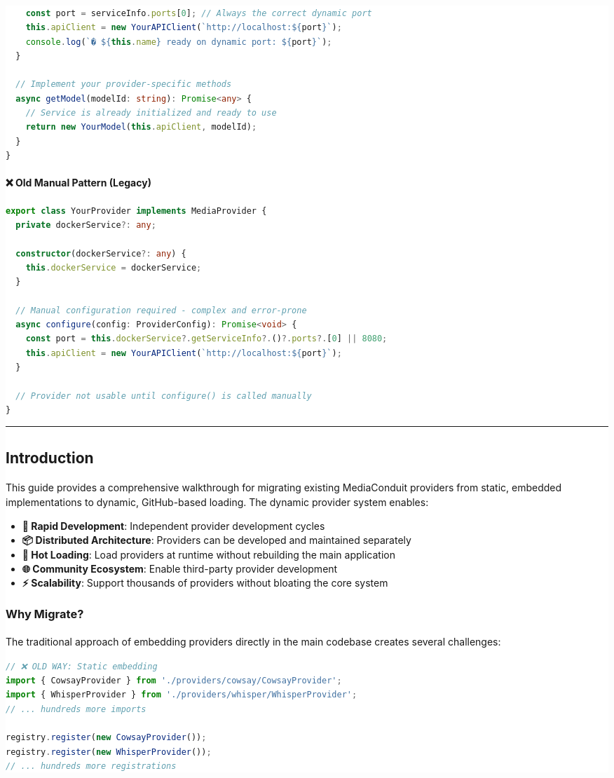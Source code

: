 ```typescript
    const port = serviceInfo.ports[0]; // Always the correct dynamic port
    this.apiClient = new YourAPIClient(`http://localhost:${port}`);
    console.log(`� ${this.name} ready on dynamic port: ${port}`);
  }

  // Implement your provider-specific methods
  async getModel(modelId: string): Promise<any> {
    // Service is already initialized and ready to use
    return new YourModel(this.apiClient, modelId);
  }
}
```

#### ❌ **Old Manual Pattern (Legacy)**
```typescript
export class YourProvider implements MediaProvider {
  private dockerService?: any;

  constructor(dockerService?: any) {
    this.dockerService = dockerService;
  }

  // Manual configuration required - complex and error-prone
  async configure(config: ProviderConfig): Promise<void> {
    const port = this.dockerService?.getServiceInfo?.()?.ports?.[0] || 8080;
    this.apiClient = new YourAPIClient(`http://localhost:${port}`);
  }

  // Provider not usable until configure() is called manually
}
```

---

## Introduction

This guide provides a comprehensive walkthrough for migrating existing MediaConduit providers from static, embedded implementations to dynamic, GitHub-based loading. The dynamic provider system enables:

- **🚀 Rapid Development**: Independent provider development cycles
- **📦 Distributed Architecture**: Providers can be developed and maintained separately
- **🔄 Hot Loading**: Load providers at runtime without rebuilding the main application
- **🌐 Community Ecosystem**: Enable third-party provider development
- **⚡ Scalability**: Support thousands of providers without bloating the core system

### Why Migrate?

The traditional approach of embedding providers directly in the main codebase creates several challenges:

```typescript
// ❌ OLD WAY: Static embedding
import { CowsayProvider } from './providers/cowsay/CowsayProvider';
import { WhisperProvider } from './providers/whisper/WhisperProvider';
// ... hundreds more imports

registry.register(new CowsayProvider());
registry.register(new WhisperProvider());
// ... hundreds more registrations
```


  [`${serviceName.toUpperCase()}_HOST_PORT`]: assignedPort.toString()